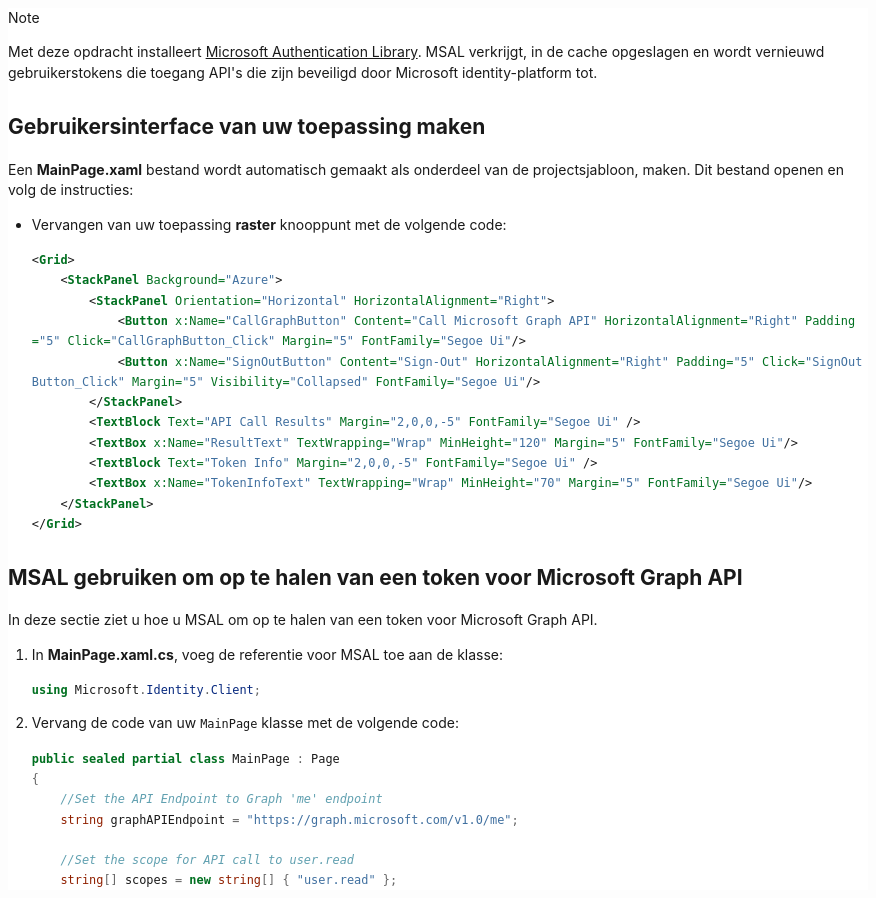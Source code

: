 > [!NOTE]
> Met deze opdracht installeert [Microsoft Authentication Library](https://aka.ms/msal-net). MSAL verkrijgt, in de cache opgeslagen en wordt vernieuwd gebruikerstokens die toegang API's die zijn beveiligd door Microsoft identity-platform tot.

## <a name="create-your-applications-ui"></a>Gebruikersinterface van uw toepassing maken

Een **MainPage.xaml** bestand wordt automatisch gemaakt als onderdeel van de projectsjabloon, maken. Dit bestand openen en volg de instructies:

* Vervangen van uw toepassing **raster** knooppunt met de volgende code:

    ```xml
    <Grid>
        <StackPanel Background="Azure">
            <StackPanel Orientation="Horizontal" HorizontalAlignment="Right">
                <Button x:Name="CallGraphButton" Content="Call Microsoft Graph API" HorizontalAlignment="Right" Padding="5" Click="CallGraphButton_Click" Margin="5" FontFamily="Segoe Ui"/>
                <Button x:Name="SignOutButton" Content="Sign-Out" HorizontalAlignment="Right" Padding="5" Click="SignOutButton_Click" Margin="5" Visibility="Collapsed" FontFamily="Segoe Ui"/>
            </StackPanel>
            <TextBlock Text="API Call Results" Margin="2,0,0,-5" FontFamily="Segoe Ui" />
            <TextBox x:Name="ResultText" TextWrapping="Wrap" MinHeight="120" Margin="5" FontFamily="Segoe Ui"/>
            <TextBlock Text="Token Info" Margin="2,0,0,-5" FontFamily="Segoe Ui" />
            <TextBox x:Name="TokenInfoText" TextWrapping="Wrap" MinHeight="70" Margin="5" FontFamily="Segoe Ui"/>
        </StackPanel>
    </Grid>
    ```
    
## <a name="use-msal-to-get-a-token-for-microsoft-graph-api"></a>MSAL gebruiken om op te halen van een token voor Microsoft Graph API

In deze sectie ziet u hoe u MSAL om op te halen van een token voor Microsoft Graph API.

1.  In **MainPage.xaml.cs**, voeg de referentie voor MSAL toe aan de klasse:

    ```csharp
    using Microsoft.Identity.Client;
    ```

2. Vervang de code van uw <code>MainPage</code> klasse met de volgende code:

    ```csharp
    public sealed partial class MainPage : Page
    {
        //Set the API Endpoint to Graph 'me' endpoint
        string graphAPIEndpoint = "https://graph.microsoft.com/v1.0/me";

        //Set the scope for API call to user.read
        string[] scopes = new string[] { "user.read" };

